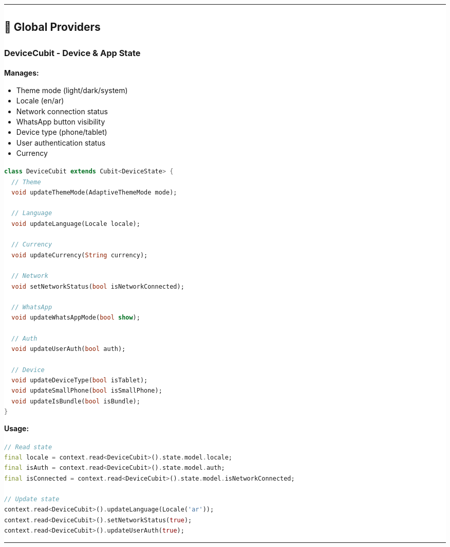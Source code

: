 
---

## 🔧 **Global Providers**

### **DeviceCubit - Device & App State**

**Manages:**
- Theme mode (light/dark/system)
- Locale (en/ar)
- Network connection status
- WhatsApp button visibility
- Device type (phone/tablet)
- User authentication status
- Currency

```dart
class DeviceCubit extends Cubit<DeviceState> {
  // Theme
  void updateThemeMode(AdaptiveThemeMode mode);
  
  // Language
  void updateLanguage(Locale locale);
  
  // Currency
  void updateCurrency(String currency);
  
  // Network
  void setNetworkStatus(bool isNetworkConnected);
  
  // WhatsApp
  void updateWhatsAppMode(bool show);
  
  // Auth
  void updateUserAuth(bool auth);
  
  // Device
  void updateDeviceType(bool isTablet);
  void updateSmallPhone(bool isSmallPhone);
  void updateIsBundle(bool isBundle);
}
```

**Usage:**
```dart
// Read state
final locale = context.read<DeviceCubit>().state.model.locale;
final isAuth = context.read<DeviceCubit>().state.model.auth;
final isConnected = context.read<DeviceCubit>().state.model.isNetworkConnected;

// Update state
context.read<DeviceCubit>().updateLanguage(Locale('ar'));
context.read<DeviceCubit>().setNetworkStatus(true);
context.read<DeviceCubit>().updateUserAuth(true);
```

---